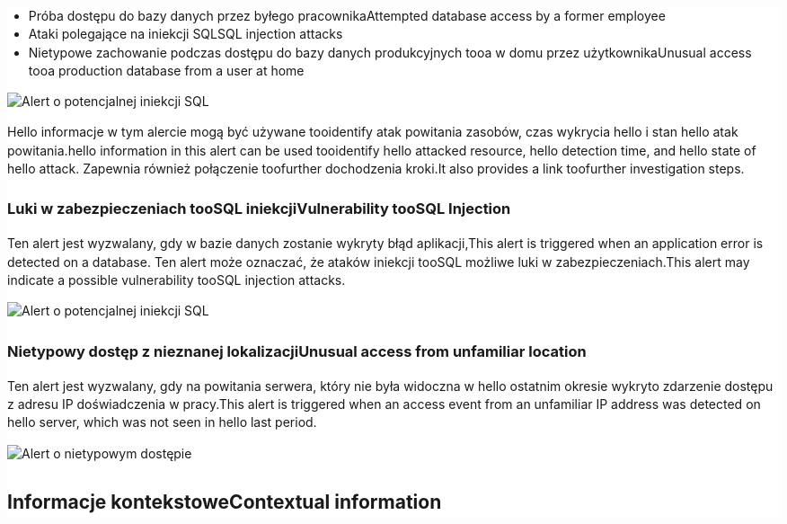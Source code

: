 * <span data-ttu-id="100d9-265">Próba dostępu do bazy danych przez byłego pracownika</span><span class="sxs-lookup"><span data-stu-id="100d9-265">Attempted database access by a former employee</span></span>
* <span data-ttu-id="100d9-266">Ataki polegające na iniekcji SQL</span><span class="sxs-lookup"><span data-stu-id="100d9-266">SQL injection attacks</span></span>
* <span data-ttu-id="100d9-267">Nietypowe zachowanie podczas dostępu do bazy danych produkcyjnych tooa w domu przez użytkownika</span><span class="sxs-lookup"><span data-stu-id="100d9-267">Unusual access tooa production database from a user at home</span></span>

![Alert o potencjalnej iniekcji SQL](./media/security-center-alerts-type/security-center-alerts-type-fig11.png)

<span data-ttu-id="100d9-269">Hello informacje w tym alercie mogą być używane tooidentify atak powitania zasobów, czas wykrycia hello i stan hello atak powitania.</span><span class="sxs-lookup"><span data-stu-id="100d9-269">hello information in this alert can be used tooidentify hello attacked resource, hello detection time, and hello state of hello attack.</span></span> <span data-ttu-id="100d9-270">Zapewnia również połączenie toofurther dochodzenia kroki.</span><span class="sxs-lookup"><span data-stu-id="100d9-270">It also provides a link toofurther investigation steps.</span></span>

### <a name="vulnerability-toosql-injection"></a><span data-ttu-id="100d9-271">Luki w zabezpieczeniach tooSQL iniekcji</span><span class="sxs-lookup"><span data-stu-id="100d9-271">Vulnerability tooSQL Injection</span></span>
<span data-ttu-id="100d9-272">Ten alert jest wyzwalany, gdy w bazie danych zostanie wykryty błąd aplikacji,</span><span class="sxs-lookup"><span data-stu-id="100d9-272">This alert is triggered when an application error is detected on a database.</span></span> <span data-ttu-id="100d9-273">Ten alert może oznaczać, że ataków iniekcji tooSQL możliwe luki w zabezpieczeniach.</span><span class="sxs-lookup"><span data-stu-id="100d9-273">This alert may indicate a possible vulnerability tooSQL injection attacks.</span></span>

![Alert o potencjalnej iniekcji SQL](./media/security-center-alerts-type/security-center-alerts-type-fig12-new.png)

### <a name="unusual-access-from-unfamiliar-location"></a><span data-ttu-id="100d9-275">Nietypowy dostęp z nieznanej lokalizacji</span><span class="sxs-lookup"><span data-stu-id="100d9-275">Unusual access from unfamiliar location</span></span>
<span data-ttu-id="100d9-276">Ten alert jest wyzwalany, gdy na powitania serwera, który nie była widoczna w hello ostatnim okresie wykryto zdarzenie dostępu z adresu IP doświadczenia w pracy.</span><span class="sxs-lookup"><span data-stu-id="100d9-276">This alert is triggered when an access event from an unfamiliar IP address was detected on hello server, which was not seen in hello last period.</span></span>

![Alert o nietypowym dostępie](./media/security-center-alerts-type/security-center-alerts-type-fig13-new.png)

## <a name="contextual-information"></a><span data-ttu-id="100d9-278">Informacje kontekstowe</span><span class="sxs-lookup"><span data-stu-id="100d9-278">Contextual information</span></span>